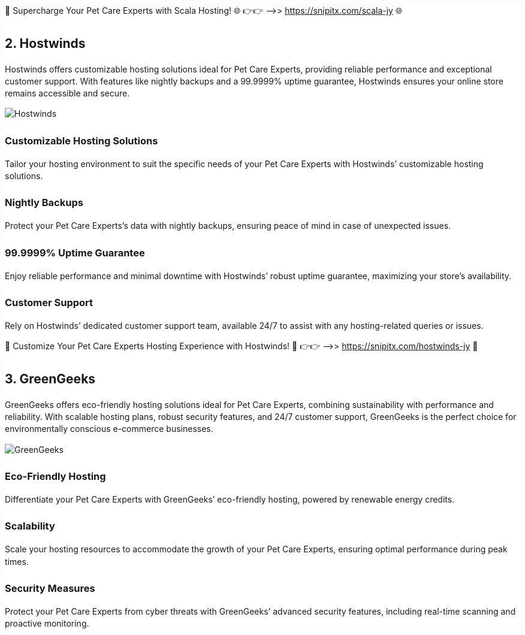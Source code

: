 🚀 Supercharge Your Pet Care Experts with Scala Hosting! 🌐
👉👉 -->> https://snipitx.com/scala-jy 🌐

## 2. Hostwinds

Hostwinds offers customizable hosting solutions ideal for Pet Care Experts, providing reliable performance and exceptional customer support. With features like nightly backups and a 99.9999% uptime guarantee, Hostwinds ensures your online store remains accessible and secure.

![Hostwinds](https://i.imgur.com/53aSNXx.jpeg "Hostwinds Hosting")

### Customizable Hosting Solutions
Tailor your hosting environment to suit the specific needs of your Pet Care Experts with Hostwinds’ customizable hosting solutions.

### Nightly Backups
Protect your Pet Care Experts’s data with nightly backups, ensuring peace of mind in case of unexpected issues.

### 99.9999% Uptime Guarantee
Enjoy reliable performance and minimal downtime with Hostwinds’ robust uptime guarantee, maximizing your store’s availability.

### Customer Support
Rely on Hostwinds’ dedicated customer support team, available 24/7 to assist with any hosting-related queries or issues.

🌟 Customize Your Pet Care Experts Hosting Experience with Hostwinds! 🚀
👉👉 -->> https://snipitx.com/hostwinds-jy 🚀


## 3. GreenGeeks

GreenGeeks offers eco-friendly hosting solutions ideal for Pet Care Experts, combining sustainability with performance and reliability. With scalable hosting plans, robust security features, and 24/7 customer support, GreenGeeks is the perfect choice for environmentally conscious e-commerce businesses.

![GreenGeeks](https://i.imgur.com/eEwuntu.jpg "GreenGeeks Hosting")

### Eco-Friendly Hosting
Differentiate your Pet Care Experts with GreenGeeks’ eco-friendly hosting, powered by renewable energy credits.

### Scalability
Scale your hosting resources to accommodate the growth of your Pet Care Experts, ensuring optimal performance during peak times.

### Security Measures
Protect your Pet Care Experts from cyber threats with GreenGeeks’ advanced security features, including real-time scanning and proactive monitoring.

